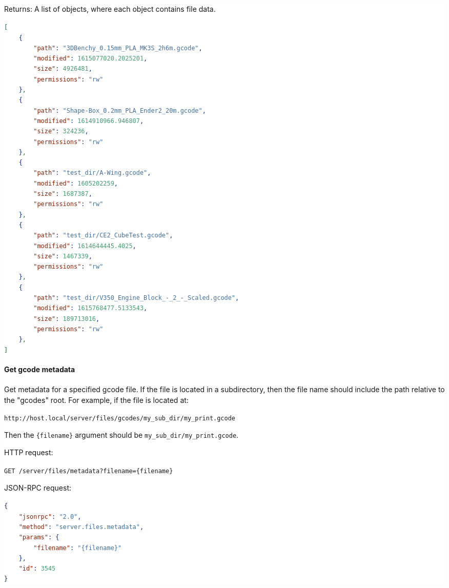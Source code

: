 Returns:
A list of objects, where each object contains file data.
```json
[
    {
        "path": "3DBenchy_0.15mm_PLA_MK3S_2h6m.gcode",
        "modified": 1615077020.2025201,
        "size": 4926481,
        "permissions": "rw"
    },
    {
        "path": "Shape-Box_0.2mm_PLA_Ender2_20m.gcode",
        "modified": 1614910966.946807,
        "size": 324236,
        "permissions": "rw"
    },
    {
        "path": "test_dir/A-Wing.gcode",
        "modified": 1605202259,
        "size": 1687387,
        "permissions": "rw"
    },
    {
        "path": "test_dir/CE2_CubeTest.gcode",
        "modified": 1614644445.4025,
        "size": 1467339,
        "permissions": "rw"
    },
    {
        "path": "test_dir/V350_Engine_Block_-_2_-_Scaled.gcode",
        "modified": 1615768477.5133543,
        "size": 189713016,
        "permissions": "rw"
    },
]
```

#### Get gcode metadata
Get metadata for a specified gcode file.  If the file is located in
a subdirectory, then the file name should include the path relative to
the "gcodes" root.  For example, if the file is located at:
```
http://host.local/server/files/gcodes/my_sub_dir/my_print.gcode
```
Then the `{filename}` argument should be `my_sub_dir/my_print.gcode`.

HTTP request:
```http
GET /server/files/metadata?filename={filename}
```
JSON-RPC request:
```json
{
    "jsonrpc": "2.0",
    "method": "server.files.metadata",
    "params": {
        "filename": "{filename}"
    },
    "id": 3545
}
```
